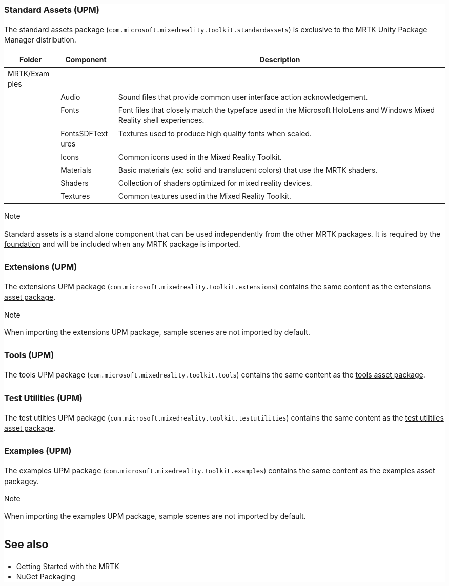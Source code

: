 ### Standard Assets (UPM)

The standard assets package (`com.microsoft.mixedreality.toolkit.standardassets`) is exclusive to the MRTK Unity Package Manager distribution. 

| Folder | Component | Description |
| --- | --- | --- |
| MRTK/Examples | | |
| | Audio | Sound files that provide common user interface action acknowledgement. |
| | Fonts | Font files that closely match the typeface used in the Microsoft HoloLens and Windows Mixed Reality shell experiences. |
| | FontsSDFTextures | Textures used to produce high quality fonts when scaled. |
| | Icons | Common icons used in the Mixed Reality Toolkit. |
| | Materials | Basic materials (ex: solid and translucent colors) that use the MRTK shaders. |
| | Shaders | Collection of shaders optimized for mixed reality devices. |
| | Textures | Common textures used in the Mixed Reality Toolkit. |

> [!Note]
> Standard assets is a stand alone component that can be used independently from the other MRTK packages. It is required by the [foundation](#foundation-upm) and will be included when any MRTK package is imported.

### Extensions (UPM)

The extensions UPM package (`com.microsoft.mixedreality.toolkit.extensions`) contains the same content as the [extensions asset package](#extensions). 

> [!Note]
> When importing the extensions UPM package, sample scenes are not imported by default.

### Tools (UPM)

The tools UPM package (`com.microsoft.mixedreality.toolkit.tools`) contains the same content as the [tools asset package](#tools). 

### Test Utilities (UPM)

The test utlities UPM package (`com.microsoft.mixedreality.toolkit.testutilities`) contains the same content as the [test utiltiies asset package](#test-utilities). 

### Examples (UPM)

The examples UPM package (`com.microsoft.mixedreality.toolkit.examples`) contains the same content as the [examples asset package](#examples)y. 

> [!Note]
> When importing the examples UPM package, sample scenes are not imported by default.

## See also

- [Getting Started with the MRTK](GettingStartedWithTheMRTK.md)
- [NuGet Packaging](MRTKNuGetPackage.md)
